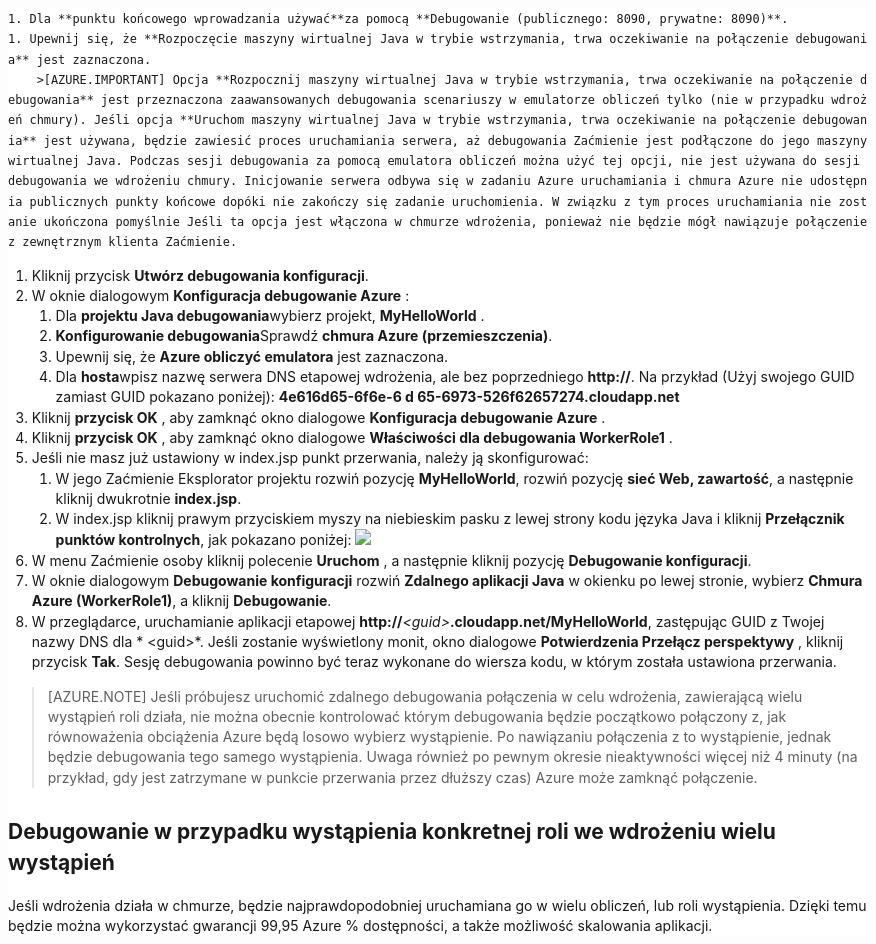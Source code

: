     1. Dla **punktu końcowego wprowadzania używać**za pomocą **Debugowanie (publicznego: 8090, prywatne: 8090)**.
    1. Upewnij się, że **Rozpoczęcie maszyny wirtualnej Java w trybie wstrzymania, trwa oczekiwanie na połączenie debugowania** jest zaznaczona.
        >[AZURE.IMPORTANT] Opcja **Rozpocznij maszyny wirtualnej Java w trybie wstrzymania, trwa oczekiwanie na połączenie debugowania** jest przeznaczona zaawansowanych debugowania scenariuszy w emulatorze obliczeń tylko (nie w przypadku wdrożeń chmury). Jeśli opcja **Uruchom maszyny wirtualnej Java w trybie wstrzymania, trwa oczekiwanie na połączenie debugowania** jest używana, będzie zawiesić proces uruchamiania serwera, aż debugowania Zaćmienie jest podłączone do jego maszyny wirtualnej Java. Podczas sesji debugowania za pomocą emulatora obliczeń można użyć tej opcji, nie jest używana do sesji debugowania we wdrożeniu chmury. Inicjowanie serwera odbywa się w zadaniu Azure uruchamiania i chmura Azure nie udostępnia publicznych punkty końcowe dopóki nie zakończy się zadanie uruchomienia. W związku z tym proces uruchamiania nie zostanie ukończona pomyślnie Jeśli ta opcja jest włączona w chmurze wdrożenia, ponieważ nie będzie mógł nawiązuje połączenie z zewnętrznym klienta Zaćmienie.
1. Kliknij przycisk **Utwórz debugowania konfiguracji**.
1. W oknie dialogowym **Konfiguracja debugowanie Azure** :
    1. Dla **projektu Java debugowania**wybierz projekt, **MyHelloWorld** .
    1. **Konfigurowanie debugowania**Sprawdź **chmura Azure (przemieszczenia)**.
    1. Upewnij się, że **Azure obliczyć emulatora** jest zaznaczona.
    1. Dla **hosta**wpisz nazwę serwera DNS etapowej wdrożenia, ale bez poprzedniego **http://**. Na przykład (Użyj swojego GUID zamiast GUID pokazano poniżej): **4e616d65-6f6e-6 d 65-6973-526f62657274.cloudapp.net**
1. Kliknij **przycisk OK** , aby zamknąć okno dialogowe **Konfiguracja debugowanie Azure** .
1. Kliknij **przycisk OK** , aby zamknąć okno dialogowe **Właściwości dla debugowania WorkerRole1** .
1. Jeśli nie masz już ustawiony w index.jsp punkt przerwania, należy ją skonfigurować:
    1. W jego Zaćmienie Eksplorator projektu rozwiń pozycję **MyHelloWorld**, rozwiń pozycję **sieć Web, zawartość**, a następnie kliknij dwukrotnie **index.jsp**.
    1. W index.jsp kliknij prawym przyciskiem myszy na niebieskim pasku z lewej strony kodu języka Java i kliknij **Przełącznik punktów kontrolnych**, jak pokazano poniżej: ![][ic551537]
1. W menu Zaćmienie osoby kliknij polecenie **Uruchom** , a następnie kliknij pozycję **Debugowanie konfiguracji**.
1. W oknie dialogowym **Debugowanie konfiguracji** rozwiń **Zdalnego aplikacji Java** w okienku po lewej stronie, wybierz **Chmura Azure (WorkerRole1)**, a kliknij **Debugowanie**.
1. W przeglądarce, uruchamianie aplikacji etapowej **http://***&lt;guid&gt;***.cloudapp.net/MyHelloWorld**, zastępując GUID z Twojej nazwy DNS dla * &lt;guid&gt;*. Jeśli zostanie wyświetlony monit, okno dialogowe **Potwierdzenia Przełącz perspektywy** , kliknij przycisk **Tak**. Sesję debugowania powinno być teraz wykonane do wiersza kodu, w którym została ustawiona przerwania.

>[AZURE.NOTE] Jeśli próbujesz uruchomić zdalnego debugowania połączenia w celu wdrożenia, zawierającą wielu wystąpień roli działa, nie można obecnie kontrolować którym debugowania będzie początkowo połączony z, jak równoważenia obciążenia Azure będą losowo wybierz wystąpienie. Po nawiązaniu połączenia z to wystąpienie, jednak będzie debugowania tego samego wystąpienia. Uwaga również po pewnym okresie nieaktywności więcej niż 4 minuty (na przykład, gdy jest zatrzymane w punkcie przerwania przez dłuższy czas) Azure może zamknąć połączenie.

## <a name="debugging-a-specific-role-instance-in-a-multi-instance-deployment"></a>Debugowanie w przypadku wystąpienia konkretnej roli we wdrożeniu wielu wystąpień ##

Jeśli wdrożenia działa w chmurze, będzie najprawdopodobniej uruchamiana go w wielu obliczeń, lub roli wystąpienia. Dzięki temu będzie można wykorzystać gwarancji 99,95 Azure % dostępności, a także możliwość skalowania aplikacji.


[Centrum deweloperów języka Java Azure]: http://go.microsoft.com/fwlink/?LinkID=699547
[Portal Azure zarządzania]: http://go.microsoft.com/fwlink/?LinkID=512959
[Azure zestaw narzędzi dla programu Eclipse]: http://go.microsoft.com/fwlink/?LinkID=699529
[Tworzenie aplikacji Witaj świecie dla Azure w Zaćmienie]: http://go.microsoft.com/fwlink/?LinkID=699533
[Instalowanie narzędzi Azure dla programu Eclipse]: http://go.microsoft.com/fwlink/?LinkId=699546
[Korzystanie z biblioteki środowisko uruchomieniowe usługi Azure w JSP]: http://go.microsoft.com/fwlink/?LinkID=699551
[ic719504]: ./media/azure-toolkit-for-eclipse-debugging-azure-applications/ic719504.png
[ic551537]: ./media/azure-toolkit-for-eclipse-debugging-azure-applications/ic551537.png
